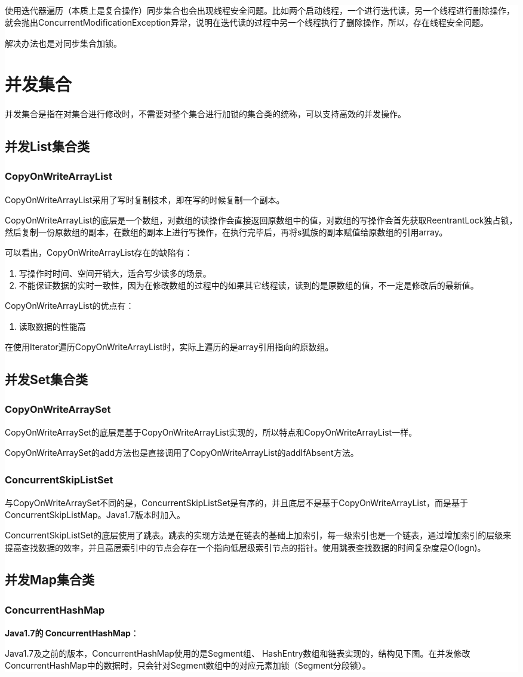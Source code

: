    使用迭代器遍历（本质上是复合操作）同步集合也会出现线程安全问题。比如两个启动线程，一个进行迭代读，另一个线程进行删除操作，就会抛出ConcurrentModificationException异常，说明在迭代读的过程中另一个线程执行了删除操作，所以，存在线程安全问题。

   解决办法也是对同步集合加锁。

# 并发集合

并发集合是指在对集合进行修改时，不需要对整个集合进行加锁的集合类的统称，可以支持高效的并发操作。

## 并发List集合类

### CopyOnWriteArrayList

CopyOnWriteArrayList采用了写时复制技术，即在写的时候复制一个副本。

CopyOnWriteArrayList的底层是一个数组，对数组的读操作会直接返回原数组中的值，对数组的写操作会首先获取ReentrantLock独占锁，然后复制一份原数组的副本，在数组的副本上进行写操作，在执行完毕后，再将s狐族的副本赋值给原数组的引用array。

可以看出，CopyOnWriteArrayList存在的缺陷有：

1. 写操作时时间、空间开销大，适合写少读多的场景。
2. 不能保证数据的实时一致性，因为在修改数组的过程中的如果其它线程读，读到的是原数组的值，不一定是修改后的最新值。

CopyOnWriteArrayList的优点有：

1. 读取数据的性能高

在使用Iterator遍历CopyOnWriteArrayList时，实际上遍历的是array引用指向的原数组。

## 并发Set集合类

### CopyOnWriteArraySet

CopyOnWriteArraySet的底层是基于CopyOnWriteArrayList实现的，所以特点和CopyOnWriteArrayList一样。

CopyOnWriteArraySet的add方法也是直接调用了CopyOnWriteArrayList的addIfAbsent方法。

### ConcurrentSkipListSet

与CopyOnWriteArraySet不同的是，ConcurrentSkipListSet是有序的，并且底层不是基于CopyOnWriteArrayList，而是基于ConcurrentSkipListMap。Java1.7版本时加入。

ConcurrentSkipListSet的底层使用了跳表。跳表的实现方法是在链表的基础上加索引，每一级索引也是一个链表，通过增加索引的层级来提高查找数据的效率，并且高层索引中的节点会存在一个指向低层级索引节点的指针。使用跳表查找数据的时间复杂度是O(logn)。

## 并发Map集合类

### ConcurrentHashMap

**Java1.7的 ConcurrentHashMap**：

Java1.7及之前的版本，ConcurrentHashMap使用的是Segment组、 HashEntry数组和链表实现的，结构见下图。在并发修改ConcurrentHashMap中的数据时，只会针对Segment数组中的对应元素加锁（Segment分段锁）。

